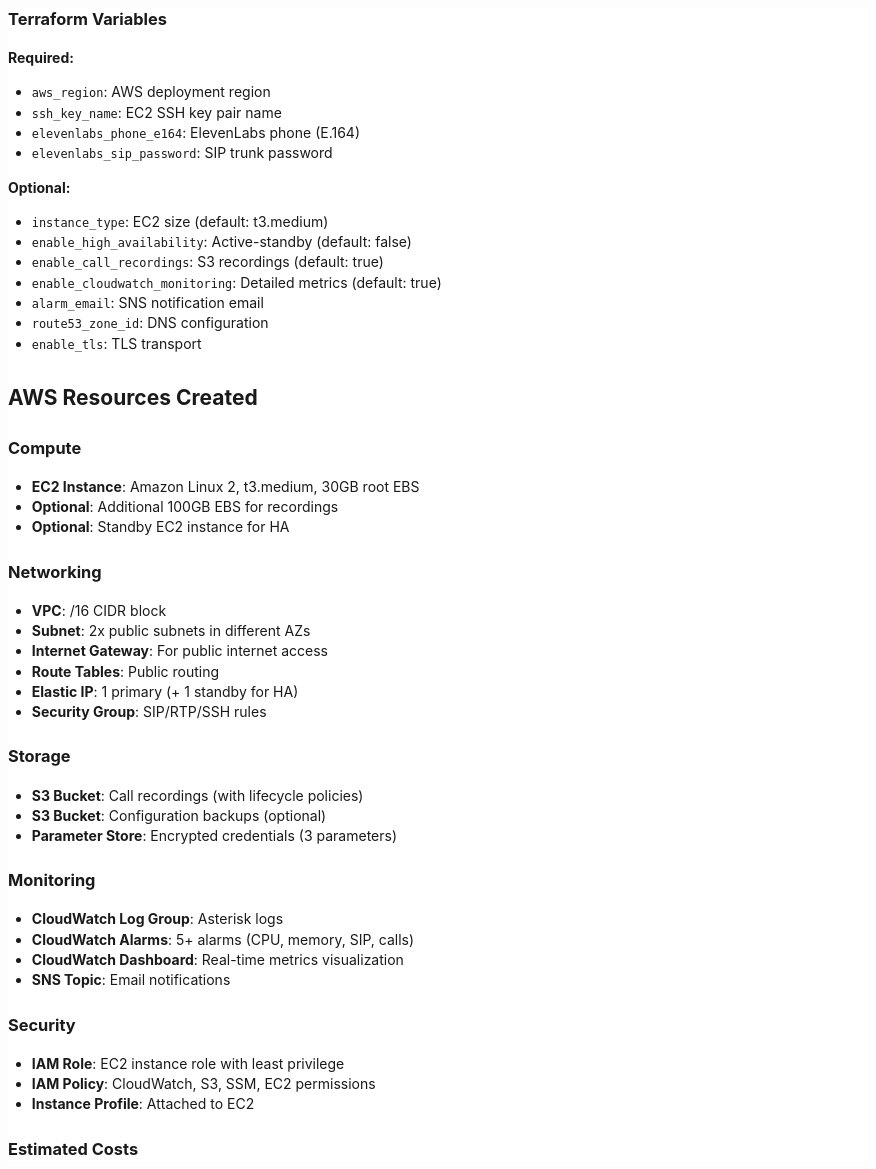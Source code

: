 ### Terraform Variables

**Required:**
- `aws_region`: AWS deployment region
- `ssh_key_name`: EC2 SSH key pair name
- `elevenlabs_phone_e164`: ElevenLabs phone (E.164)
- `elevenlabs_sip_password`: SIP trunk password

**Optional:**
- `instance_type`: EC2 size (default: t3.medium)
- `enable_high_availability`: Active-standby (default: false)
- `enable_call_recordings`: S3 recordings (default: true)
- `enable_cloudwatch_monitoring`: Detailed metrics (default: true)
- `alarm_email`: SNS notification email
- `route53_zone_id`: DNS configuration
- `enable_tls`: TLS transport

## AWS Resources Created

### Compute
- **EC2 Instance**: Amazon Linux 2, t3.medium, 30GB root EBS
- **Optional**: Additional 100GB EBS for recordings
- **Optional**: Standby EC2 instance for HA

### Networking
- **VPC**: /16 CIDR block
- **Subnet**: 2x public subnets in different AZs
- **Internet Gateway**: For public internet access
- **Route Tables**: Public routing
- **Elastic IP**: 1 primary (+ 1 standby for HA)
- **Security Group**: SIP/RTP/SSH rules

### Storage
- **S3 Bucket**: Call recordings (with lifecycle policies)
- **S3 Bucket**: Configuration backups (optional)
- **Parameter Store**: Encrypted credentials (3 parameters)

### Monitoring
- **CloudWatch Log Group**: Asterisk logs
- **CloudWatch Alarms**: 5+ alarms (CPU, memory, SIP, calls)
- **CloudWatch Dashboard**: Real-time metrics visualization
- **SNS Topic**: Email notifications

### Security
- **IAM Role**: EC2 instance role with least privilege
- **IAM Policy**: CloudWatch, S3, SSM, EC2 permissions
- **Instance Profile**: Attached to EC2

### Estimated Costs

